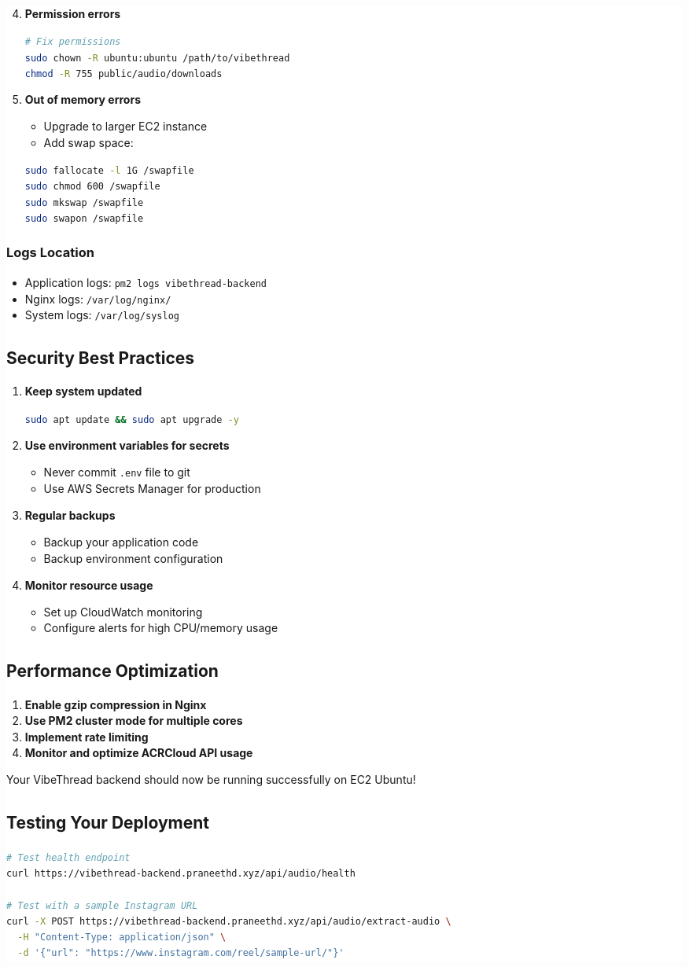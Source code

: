 4. **Permission errors**
   ```bash
   # Fix permissions
   sudo chown -R ubuntu:ubuntu /path/to/vibethread
   chmod -R 755 public/audio/downloads
   ```

5. **Out of memory errors**
   - Upgrade to larger EC2 instance
   - Add swap space:
   ```bash
   sudo fallocate -l 1G /swapfile
   sudo chmod 600 /swapfile
   sudo mkswap /swapfile
   sudo swapon /swapfile
   ```

### Logs Location
- Application logs: `pm2 logs vibethread-backend`
- Nginx logs: `/var/log/nginx/`
- System logs: `/var/log/syslog`

## Security Best Practices

1. **Keep system updated**
   ```bash
   sudo apt update && sudo apt upgrade -y
   ```

2. **Use environment variables for secrets**
   - Never commit `.env` file to git
   - Use AWS Secrets Manager for production

3. **Regular backups**
   - Backup your application code
   - Backup environment configuration

4. **Monitor resource usage**
   - Set up CloudWatch monitoring
   - Configure alerts for high CPU/memory usage

## Performance Optimization

1. **Enable gzip compression in Nginx**
2. **Use PM2 cluster mode for multiple cores**
3. **Implement rate limiting**
4. **Monitor and optimize ACRCloud API usage**

Your VibeThread backend should now be running successfully on EC2 Ubuntu!

## Testing Your Deployment

```bash
# Test health endpoint
curl https://vibethread-backend.praneethd.xyz/api/audio/health

# Test with a sample Instagram URL
curl -X POST https://vibethread-backend.praneethd.xyz/api/audio/extract-audio \
  -H "Content-Type: application/json" \
  -d '{"url": "https://www.instagram.com/reel/sample-url/"}'
```